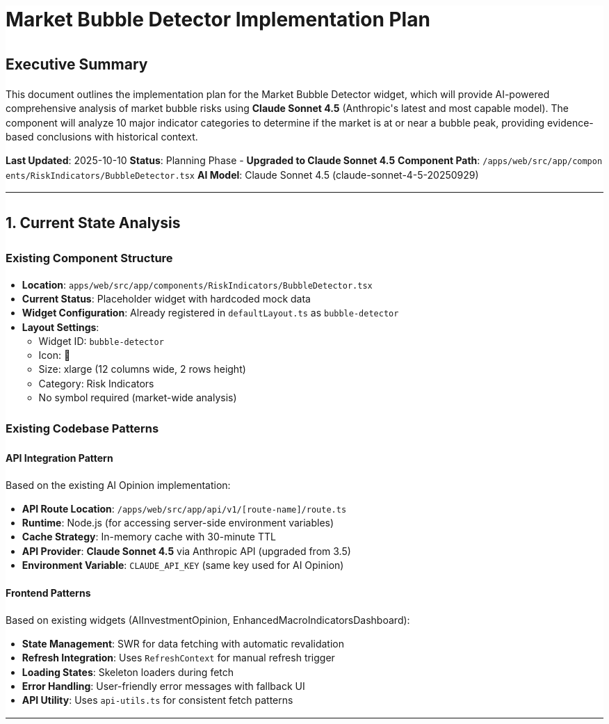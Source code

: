 # Market Bubble Detector Implementation Plan

## Executive Summary

This document outlines the implementation plan for the Market Bubble Detector widget, which will provide AI-powered comprehensive analysis of market bubble risks using **Claude Sonnet 4.5** (Anthropic's latest and most capable model). The component will analyze 10 major indicator categories to determine if the market is at or near a bubble peak, providing evidence-based conclusions with historical context.

**Last Updated**: 2025-10-10
**Status**: Planning Phase - **Upgraded to Claude Sonnet 4.5**
**Component Path**: `/apps/web/src/app/components/RiskIndicators/BubbleDetector.tsx`
**AI Model**: Claude Sonnet 4.5 (claude-sonnet-4-5-20250929)

---

## 1. Current State Analysis

### Existing Component Structure
- **Location**: `apps/web/src/app/components/RiskIndicators/BubbleDetector.tsx`
- **Current Status**: Placeholder widget with hardcoded mock data
- **Widget Configuration**: Already registered in `defaultLayout.ts` as `bubble-detector`
- **Layout Settings**:
  - Widget ID: `bubble-detector`
  - Icon: 🫧
  - Size: xlarge (12 columns wide, 2 rows height)
  - Category: Risk Indicators
  - No symbol required (market-wide analysis)

### Existing Codebase Patterns

#### API Integration Pattern
Based on the existing AI Opinion implementation:
- **API Route Location**: `/apps/web/src/app/api/v1/[route-name]/route.ts`
- **Runtime**: Node.js (for accessing server-side environment variables)
- **Cache Strategy**: In-memory cache with 30-minute TTL
- **API Provider**: **Claude Sonnet 4.5** via Anthropic API (upgraded from 3.5)
- **Environment Variable**: `CLAUDE_API_KEY` (same key used for AI Opinion)

#### Frontend Patterns
Based on existing widgets (AIInvestmentOpinion, EnhancedMacroIndicatorsDashboard):
- **State Management**: SWR for data fetching with automatic revalidation
- **Refresh Integration**: Uses `RefreshContext` for manual refresh trigger
- **Loading States**: Skeleton loaders during fetch
- **Error Handling**: User-friendly error messages with fallback UI
- **API Utility**: Uses `api-utils.ts` for consistent fetch patterns

---
